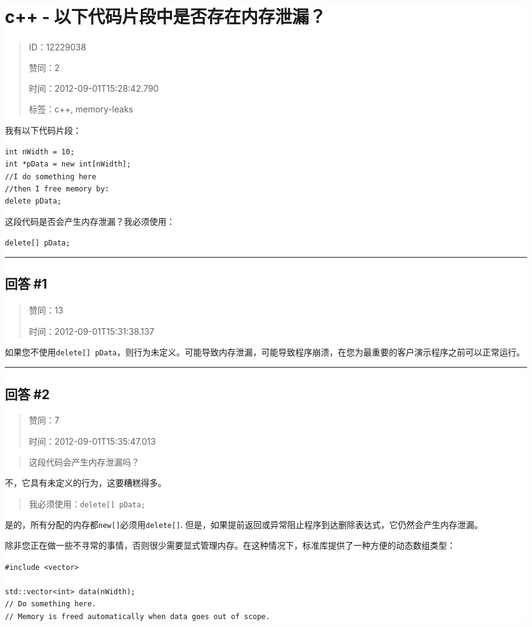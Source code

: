 # c++ - 以下代码片段中是否存在内存泄漏？

> ID：12229038
> 
> 赞同：2
> 
> 时间：2012-09-01T15:28:42.790
> 
> 标签：c++, memory-leaks

我有以下代码片段：

```
int nWidth = 10;
int *pData = new int[nWidth];
//I do something here
//then I free memory by:
delete pData; 
```

这段代码是否会产生内存泄漏？我必须使用：

```
delete[] pData; 
```

* * *

## 回答 #1

> 赞同：13
> 
> 时间：2012-09-01T15:31:38.137

如果您不使用`delete[] pData`，则行为未定义。可能导致内存泄漏，可能导致程序崩溃，在您为最重要的客户演示程序之前可以正常运行。

* * *

## 回答 #2

> 赞同：7
> 
> 时间：2012-09-01T15:35:47.013

> 这段代码会产生内存泄漏吗？

不，它具有未定义的行为，这要糟糕得多。

> 我必须使用：`delete[] pData;`

是的，所有分配的内存都`new[]`必须用`delete[]`. 但是，如果提前返回或异常阻止程序到达删除表达式，它仍然会产生内存泄漏。

除非您正在做一些不寻常的事情，否则很少需要显式管理内存。在这种情况下，标准库提供了一种方便的动态数组类型：

```
#include <vector>

std::vector<int> data(nWidth);
// Do something here.
// Memory is freed automatically when data goes out of scope. 
```
